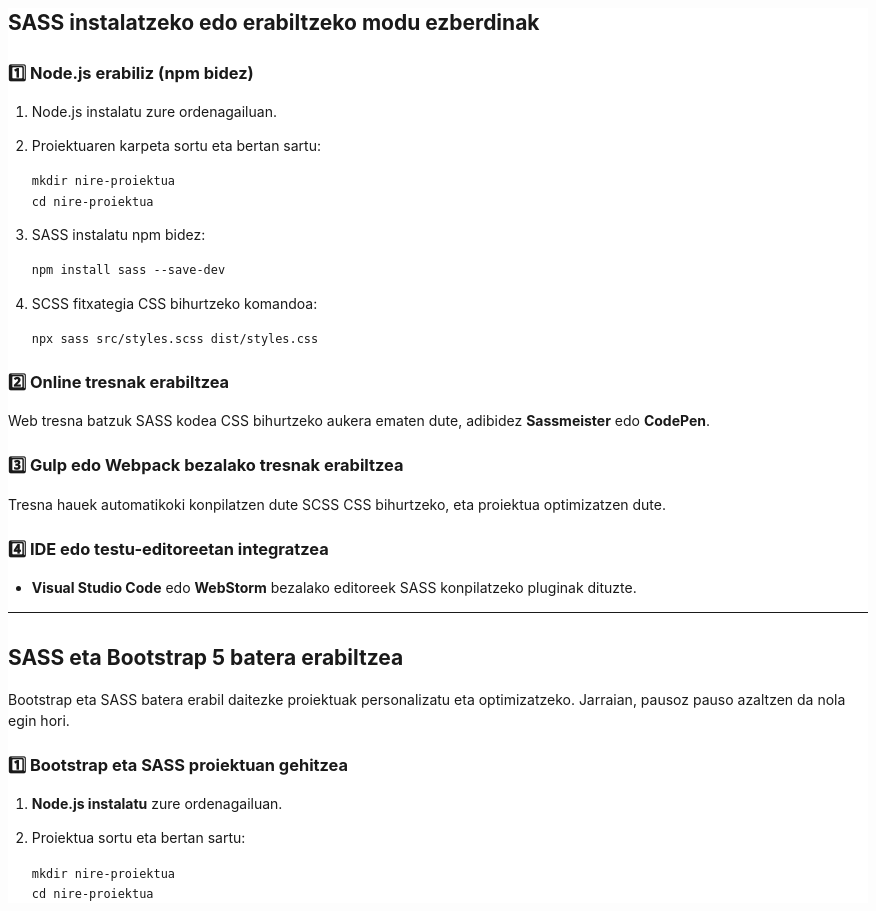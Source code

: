 

## SASS instalatzeko edo erabiltzeko modu ezberdinak

### 1️⃣ **Node.js erabiliz (npm bidez)**

1. Node.js instalatu zure ordenagailuan.
    
2. Proiektuaren karpeta sortu eta bertan sartu:
    
    ```
    mkdir nire-proiektua
    cd nire-proiektua
    ```
    
3. SASS instalatu npm bidez:
    
    ```
    npm install sass --save-dev
    ```
    
4. SCSS fitxategia CSS bihurtzeko komandoa:
    
    ```
    npx sass src/styles.scss dist/styles.css
    ```
    

### 2️⃣ **Online tresnak erabiltzea**

Web tresna batzuk SASS kodea CSS bihurtzeko aukera ematen dute, adibidez **Sassmeister** edo **CodePen**.

### 3️⃣ **Gulp edo Webpack bezalako tresnak erabiltzea**

Tresna hauek automatikoki konpilatzen dute SCSS CSS bihurtzeko, eta proiektua optimizatzen dute.

### 4️⃣ **IDE edo testu-editoreetan integratzea**

- **Visual Studio Code** edo **WebStorm** bezalako editoreek SASS konpilatzeko pluginak dituzte.
    

---
## SASS eta Bootstrap 5 batera erabiltzea

Bootstrap eta SASS batera erabil daitezke proiektuak personalizatu eta optimizatzeko. Jarraian, pausoz pauso azaltzen da nola egin hori.

### 1️⃣ **Bootstrap eta SASS proiektuan gehitzea**

1. **Node.js instalatu** zure ordenagailuan.
    
2. Proiektua sortu eta bertan sartu:
    
    ```
    mkdir nire-proiektua
    cd nire-proiektua
    ```
    